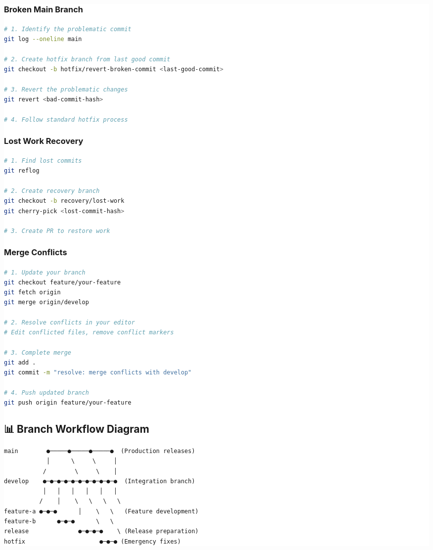 ### Broken Main Branch
```bash
# 1. Identify the problematic commit
git log --oneline main

# 2. Create hotfix branch from last good commit
git checkout -b hotfix/revert-broken-commit <last-good-commit>

# 3. Revert the problematic changes
git revert <bad-commit-hash>

# 4. Follow standard hotfix process
```

### Lost Work Recovery
```bash
# 1. Find lost commits
git reflog

# 2. Create recovery branch
git checkout -b recovery/lost-work
git cherry-pick <lost-commit-hash>

# 3. Create PR to restore work
```

### Merge Conflicts
```bash
# 1. Update your branch
git checkout feature/your-feature
git fetch origin
git merge origin/develop

# 2. Resolve conflicts in your editor
# Edit conflicted files, remove conflict markers

# 3. Complete merge
git add .
git commit -m "resolve: merge conflicts with develop"

# 4. Push updated branch
git push origin feature/your-feature
```

## 📊 Branch Workflow Diagram

```
main        ●─────●─────●─────●  (Production releases)
            │      \     \     │
           /        \     \    │
develop    ●─●─●─●─●─●─●─●─●─●─●  (Integration branch)
           │   │   │   │   │   │
          /    │    \   \   \   \
feature-a ●─●─●      │    \   \   (Feature development)
feature-b      ●─●─●      \   \
release              ●─●─●─●    \ (Release preparation)
hotfix                     ●─●─● (Emergency fixes)
```
